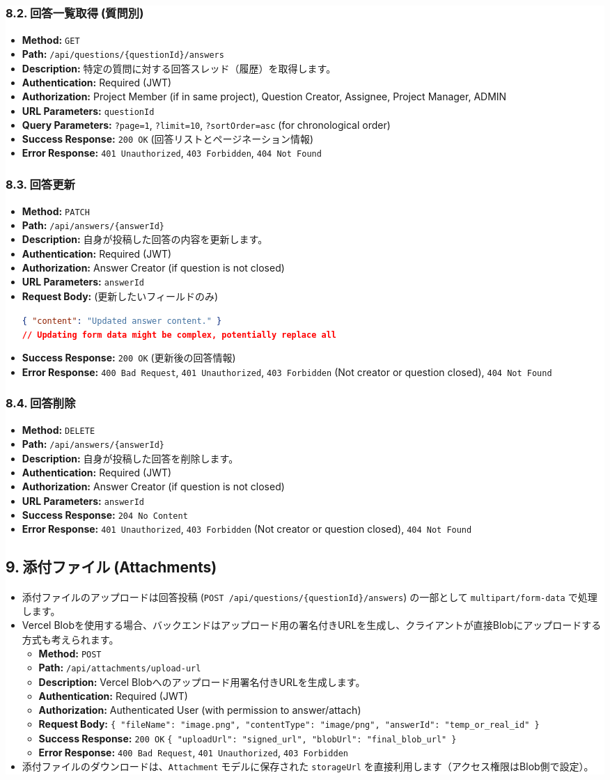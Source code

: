 ### 8.2. 回答一覧取得 (質問別)

*   **Method:** `GET`
*   **Path:** `/api/questions/{questionId}/answers`
*   **Description:** 特定の質問に対する回答スレッド（履歴）を取得します。
*   **Authentication:** Required (JWT)
*   **Authorization:** Project Member (if in same project), Question Creator, Assignee, Project Manager, ADMIN
*   **URL Parameters:** `questionId`
*   **Query Parameters:** `?page=1`, `?limit=10`, `?sortOrder=asc` (for chronological order)
*   **Success Response:** `200 OK` (回答リストとページネーション情報)
*   **Error Response:** `401 Unauthorized`, `403 Forbidden`, `404 Not Found`

### 8.3. 回答更新

*   **Method:** `PATCH`
*   **Path:** `/api/answers/{answerId}`
*   **Description:** 自身が投稿した回答の内容を更新します。
*   **Authentication:** Required (JWT)
*   **Authorization:** Answer Creator (if question is not closed)
*   **URL Parameters:** `answerId`
*   **Request Body:** (更新したいフィールドのみ)
    ```json
    { "content": "Updated answer content." }
    // Updating form data might be complex, potentially replace all
    ```
*   **Success Response:** `200 OK` (更新後の回答情報)
*   **Error Response:** `400 Bad Request`, `401 Unauthorized`, `403 Forbidden` (Not creator or question closed), `404 Not Found`

### 8.4. 回答削除

*   **Method:** `DELETE`
*   **Path:** `/api/answers/{answerId}`
*   **Description:** 自身が投稿した回答を削除します。
*   **Authentication:** Required (JWT)
*   **Authorization:** Answer Creator (if question is not closed)
*   **URL Parameters:** `answerId`
*   **Success Response:** `204 No Content`
*   **Error Response:** `401 Unauthorized`, `403 Forbidden` (Not creator or question closed), `404 Not Found`

## 9. 添付ファイル (Attachments)

*   添付ファイルのアップロードは回答投稿 (`POST /api/questions/{questionId}/answers`) の一部として `multipart/form-data` で処理します。
*   Vercel Blobを使用する場合、バックエンドはアップロード用の署名付きURLを生成し、クライアントが直接Blobにアップロードする方式も考えられます。
    *   **Method:** `POST`
    *   **Path:** `/api/attachments/upload-url`
    *   **Description:** Vercel Blobへのアップロード用署名付きURLを生成します。
    *   **Authentication:** Required (JWT)
    *   **Authorization:** Authenticated User (with permission to answer/attach)
    *   **Request Body:** `{ "fileName": "image.png", "contentType": "image/png", "answerId": "temp_or_real_id" }`
    *   **Success Response:** `200 OK` `{ "uploadUrl": "signed_url", "blobUrl": "final_blob_url" }`
    *   **Error Response:** `400 Bad Request`, `401 Unauthorized`, `403 Forbidden`
*   添付ファイルのダウンロードは、`Attachment` モデルに保存された `storageUrl` を直接利用します（アクセス権限はBlob側で設定）。
